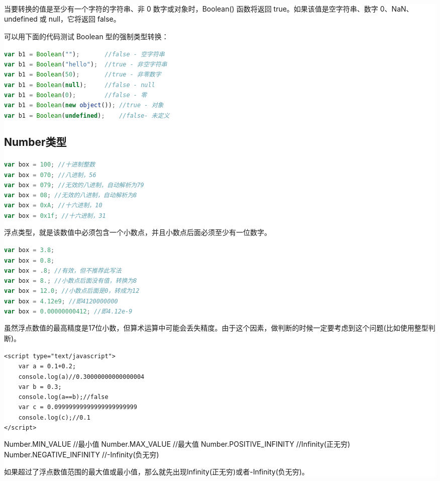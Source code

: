 当要转换的值是至少有一个字符的字符串、非 0 数字或对象时，Boolean() 函数将返回 true。如果该值是空字符串、数字 0、NaN、undefined 或 null，它将返回 false。

可以用下面的代码测试 Boolean 型的强制类型转换：

```javascript
var b1 = Boolean("");		//false - 空字符串
var b1 = Boolean("hello");	//true - 非空字符串
var b1 = Boolean(50);		//true - 非零数字
var b1 = Boolean(null);		//false - null
var b1 = Boolean(0);		//false - 零
var b1 = Boolean(new object());	//true - 对象
var b1 = Boolean(undefined);	//false- 未定义
```

## Number类型

```javascript
var box = 100; //十进制整数
var box = 070; //八进制，56
var box = 079; //无效的八进制，自动解析为79
var box = 08; //无效的八进制，自动解析为8
var box = 0xA; //十六进制，10
var box = 0x1f; //十六进制，31
```

浮点类型，就是该数值中必须包含一个小数点，并且小数点后面必须至少有一位数字。

```javascript
var box = 3.8;
var box = 0.8;
var box = .8; //有效，但不推荐此写法
var box = 8.; //小数点后面没有值，转换为8
var box = 12.0; //小数点后面是0，转成为12
var box = 4.12e9; //即4120000000
var box = 0.00000000412; //即4.12e-9
```

虽然浮点数值的最高精度是17位小数，但算术运算中可能会丢失精度。由于这个因素，做判断的时候一定要考虑到这个问题(比如使用整型判断)。

```
<script type="text/javascript">
	var a = 0.1+0.2;
	console.log(a)//0.30000000000000004
	var b = 0.3;
	console.log(a==b);//false
	var c = 0.09999999999999999999999
	console.log(c);//0.1
</script>
```

Number.MIN_VALUE   //最小值
Number.MAX_VALUE  //最大值
Number.POSITIVE_INFINITY  //Infinity(正无穷)
Number.NEGATIVE_INFINITY  //-Infinity(负无穷)

如果超过了浮点数值范围的最大值或最小值，那么就先出现Infinity(正无穷)或者-Infinity(负无穷)。
